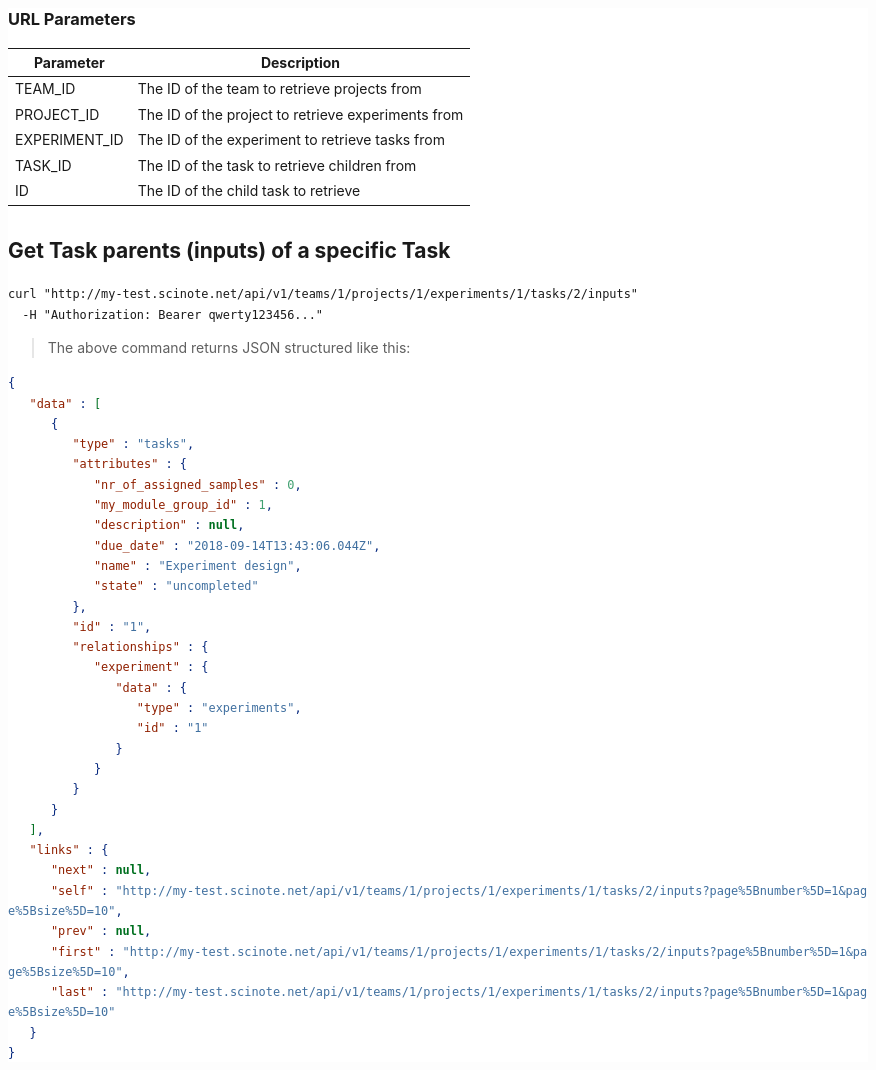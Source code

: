 ### URL Parameters

Parameter | Description
--------- | -----------
TEAM_ID | The ID of the team to retrieve projects from
PROJECT_ID | The ID of the project to retrieve experiments from
EXPERIMENT_ID | The ID of the experiment to retrieve tasks from
TASK_ID | The ID of the task to retrieve children from
ID | The ID of the child task to retrieve



## Get Task parents (inputs) of a specific Task

```shell
curl "http://my-test.scinote.net/api/v1/teams/1/projects/1/experiments/1/tasks/2/inputs"
  -H "Authorization: Bearer qwerty123456..."
```
> The above command returns JSON structured like this:

```json
{
   "data" : [
      {
         "type" : "tasks",
         "attributes" : {
            "nr_of_assigned_samples" : 0,
            "my_module_group_id" : 1,
            "description" : null,
            "due_date" : "2018-09-14T13:43:06.044Z",
            "name" : "Experiment design",
            "state" : "uncompleted"
         },
         "id" : "1",
         "relationships" : {
            "experiment" : {
               "data" : {
                  "type" : "experiments",
                  "id" : "1"
               }
            }
         }
      }
   ],
   "links" : {
      "next" : null,
      "self" : "http://my-test.scinote.net/api/v1/teams/1/projects/1/experiments/1/tasks/2/inputs?page%5Bnumber%5D=1&page%5Bsize%5D=10",
      "prev" : null,
      "first" : "http://my-test.scinote.net/api/v1/teams/1/projects/1/experiments/1/tasks/2/inputs?page%5Bnumber%5D=1&page%5Bsize%5D=10",
      "last" : "http://my-test.scinote.net/api/v1/teams/1/projects/1/experiments/1/tasks/2/inputs?page%5Bnumber%5D=1&page%5Bsize%5D=10"
   }
}
```
